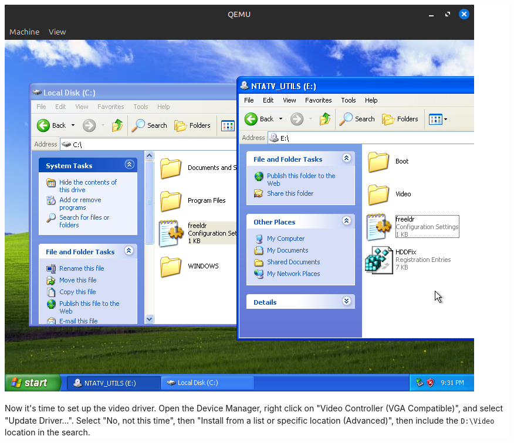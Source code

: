 ![Freeldr.ini](Assets/Guide/QEMU_011.png)

Now it's time to set up the video driver. Open the Device Manager, right click on "Video Controller (VGA Compatible)", and select "Update Driver...". Select "No, not this time", then "Install from a list or specific location (Advanced)", then include the `D:\Video` location in the search.
